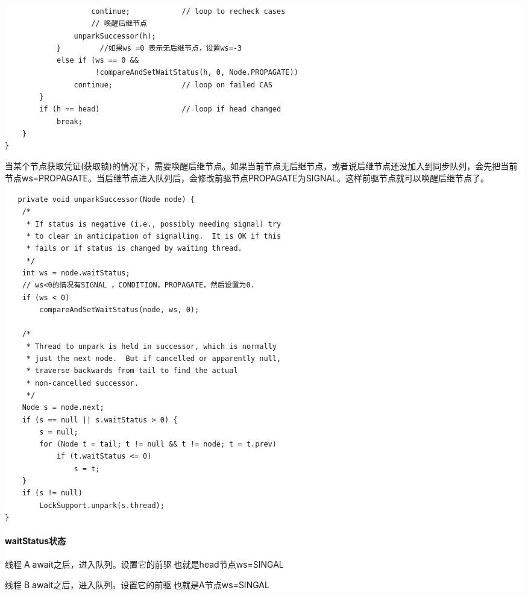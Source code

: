                         continue;            // loop to recheck cases
                        // 唤醒后继节点
                    unparkSuccessor(h);
                }         //如果ws =0 表示无后继节点，设置ws=-3
                else if (ws == 0 &&
                         !compareAndSetWaitStatus(h, 0, Node.PROPAGATE))
                    continue;                // loop on failed CAS
            }
            if (h == head)                   // loop if head changed
                break;
        }
    }


当某个节点获取凭证(获取锁)的情况下，需要唤醒后继节点。如果当前节点无后继节点，或者说后继节点还没加入到同步队列，会先把当前节点ws=PROPAGATE。当后继节点进入队列后，会修改前驱节点PROPAGATE为SIGNAL。这样前驱节点就可以唤醒后继节点了。






       private void unparkSuccessor(Node node) {
        /*
         * If status is negative (i.e., possibly needing signal) try
         * to clear in anticipation of signalling.  It is OK if this
         * fails or if status is changed by waiting thread.
         */
        int ws = node.waitStatus;
        // ws<0的情况有SIGNAL ，CONDITION，PROPAGATE，然后设置为0.
        if (ws < 0)
            compareAndSetWaitStatus(node, ws, 0);

        /*
         * Thread to unpark is held in successor, which is normally
         * just the next node.  But if cancelled or apparently null,
         * traverse backwards from tail to find the actual
         * non-cancelled successor.
         */
        Node s = node.next;
        if (s == null || s.waitStatus > 0) {
            s = null;
            for (Node t = tail; t != null && t != node; t = t.prev)
                if (t.waitStatus <= 0)
                    s = t;
        }
        if (s != null)
            LockSupport.unpark(s.thread);
    }
    

#### waitStatus状态


线程 A await之后，进入队列。设置它的前驱 也就是head节点ws=SINGAL

线程 B await之后，进入队列。设置它的前驱 也就是A节点ws=SINGAL

